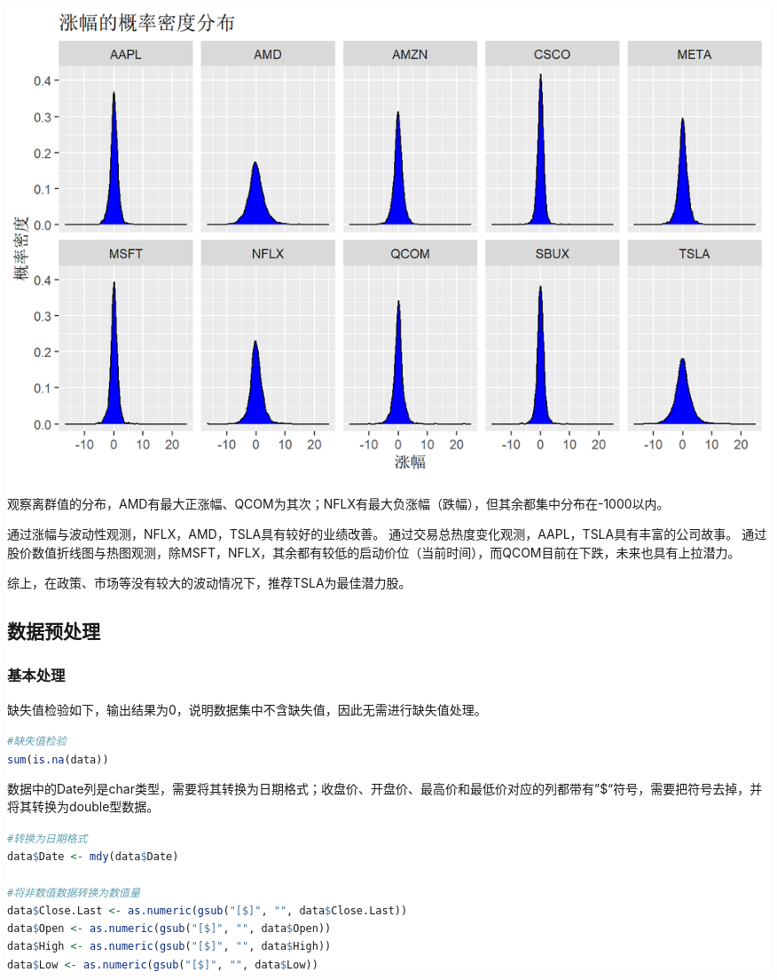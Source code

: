![input](./pics/0000b2.png)

观察离群值的分布，AMD有最大正涨幅、QCOM为其次；NFLX有最大负涨幅（跌幅），但其余都集中分布在-1000以内。

通过涨幅与波动性观测，NFLX，AMD，TSLA具有较好的业绩改善。
通过交易总热度变化观测，AAPL，TSLA具有丰富的公司故事。
通过股价数值折线图与热图观测，除MSFT，NFLX，其余都有较低的启动价位（当前时间），而QCOM目前在下跌，未来也具有上拉潜力。

综上，在政策、市场等没有较大的波动情况下，推荐TSLA为最佳潜力股。

## 数据预处理

### 基本处理

缺失值检验如下，输出结果为0，说明数据集中不含缺失值，因此无需进行缺失值处理。

```R
#缺失值检验
sum(is.na(data))
```

数据中的Date列是char类型，需要将其转换为日期格式；收盘价、开盘价、最高价和最低价对应的列都带有”$“符号，需要把符号去掉，并将其转换为double型数据。

```R
#转换为日期格式
data$Date <- mdy(data$Date)

#将非数值数据转换为数值量
data$Close.Last <- as.numeric(gsub("[$]", "", data$Close.Last))
data$Open <- as.numeric(gsub("[$]", "", data$Open))
data$High <- as.numeric(gsub("[$]", "", data$High))
data$Low <- as.numeric(gsub("[$]", "", data$Low))
```
